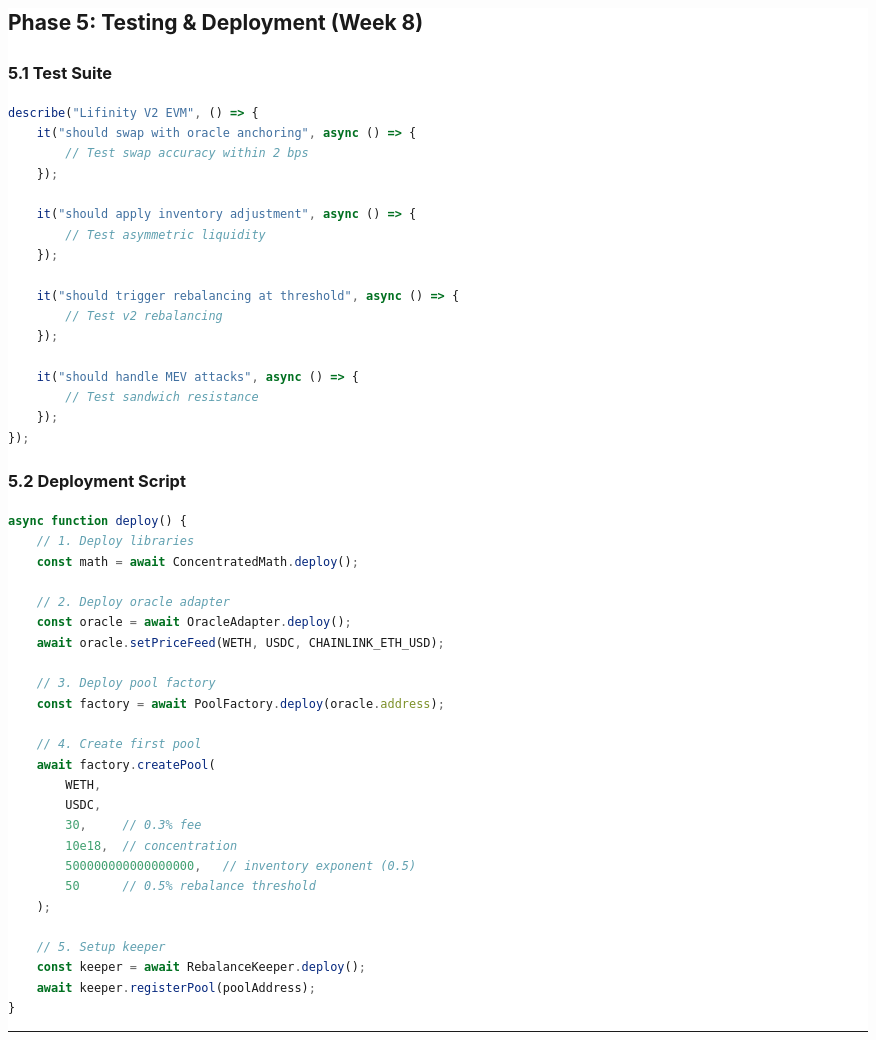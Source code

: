 
## Phase 5: Testing & Deployment (Week 8)

### 5.1 Test Suite

```javascript
describe("Lifinity V2 EVM", () => {
    it("should swap with oracle anchoring", async () => {
        // Test swap accuracy within 2 bps
    });

    it("should apply inventory adjustment", async () => {
        // Test asymmetric liquidity
    });

    it("should trigger rebalancing at threshold", async () => {
        // Test v2 rebalancing
    });

    it("should handle MEV attacks", async () => {
        // Test sandwich resistance
    });
});
```

### 5.2 Deployment Script

```javascript
async function deploy() {
    // 1. Deploy libraries
    const math = await ConcentratedMath.deploy();

    // 2. Deploy oracle adapter
    const oracle = await OracleAdapter.deploy();
    await oracle.setPriceFeed(WETH, USDC, CHAINLINK_ETH_USD);

    // 3. Deploy pool factory
    const factory = await PoolFactory.deploy(oracle.address);

    // 4. Create first pool
    await factory.createPool(
        WETH,
        USDC,
        30,     // 0.3% fee
        10e18,  // concentration
        500000000000000000,   // inventory exponent (0.5)
        50      // 0.5% rebalance threshold
    );

    // 5. Setup keeper
    const keeper = await RebalanceKeeper.deploy();
    await keeper.registerPool(poolAddress);
}
```

---
